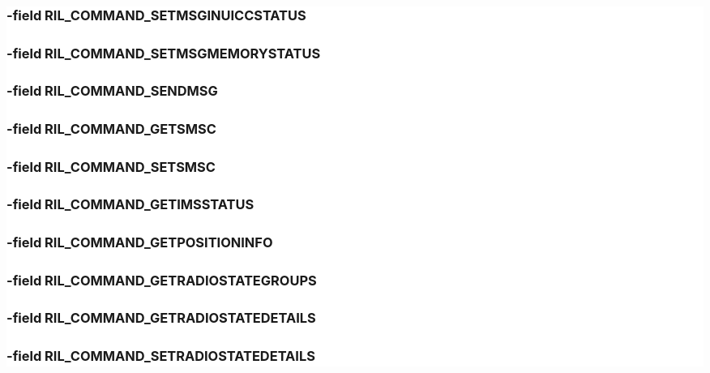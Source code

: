 ### -field <a id="RIL_COMMAND_SETMSGINUICCSTATUS"></a><a id="ril_command_setmsginuiccstatus"></a><b>RIL_COMMAND_SETMSGINUICCSTATUS</b>

<dd></dd>

### -field <a id="RIL_COMMAND_SETMSGMEMORYSTATUS"></a><a id="ril_command_setmsgmemorystatus"></a><b>RIL_COMMAND_SETMSGMEMORYSTATUS</b>

<dd></dd>

### -field <a id="RIL_COMMAND_SENDMSG"></a><a id="ril_command_sendmsg"></a><b>RIL_COMMAND_SENDMSG</b>

<dd></dd>

### -field <a id="RIL_COMMAND_GETSMSC"></a><a id="ril_command_getsmsc"></a><b>RIL_COMMAND_GETSMSC</b>

<dd></dd>

### -field <a id="RIL_COMMAND_SETSMSC"></a><a id="ril_command_setsmsc"></a><b>RIL_COMMAND_SETSMSC</b>

<dd></dd>

### -field <a id="RIL_COMMAND_GETIMSSTATUS"></a><a id="ril_command_getimsstatus"></a><b>RIL_COMMAND_GETIMSSTATUS</b>

<dd></dd>

### -field <a id="RIL_COMMAND_GETPOSITIONINFO"></a><a id="ril_command_getpositioninfo"></a><b>RIL_COMMAND_GETPOSITIONINFO</b>

<dd></dd>

### -field <a id="RIL_COMMAND_GETRADIOSTATEGROUPS"></a><a id="ril_command_getradiostategroups"></a><b>RIL_COMMAND_GETRADIOSTATEGROUPS</b>

<dd></dd>

### -field <a id="RIL_COMMAND_GETRADIOSTATEDETAILS"></a><a id="ril_command_getradiostatedetails"></a><b>RIL_COMMAND_GETRADIOSTATEDETAILS</b>

<dd></dd>

### -field <a id="RIL_COMMAND_SETRADIOSTATEDETAILS"></a><a id="ril_command_setradiostatedetails"></a><b>RIL_COMMAND_SETRADIOSTATEDETAILS</b>
